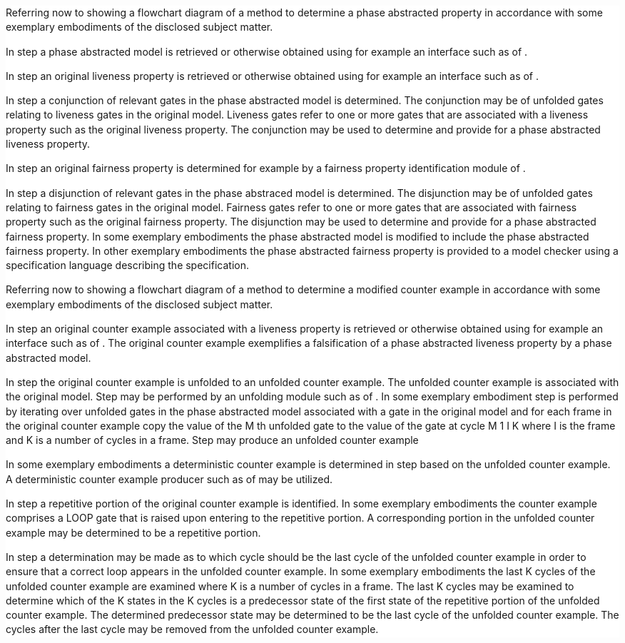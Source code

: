 Referring now to showing a flowchart diagram of a method to determine a phase abstracted property in accordance with some exemplary embodiments of the disclosed subject matter.

In step a phase abstracted model is retrieved or otherwise obtained using for example an interface such as of .

In step an original liveness property is retrieved or otherwise obtained using for example an interface such as of .

In step a conjunction of relevant gates in the phase abstracted model is determined. The conjunction may be of unfolded gates relating to liveness gates in the original model. Liveness gates refer to one or more gates that are associated with a liveness property such as the original liveness property. The conjunction may be used to determine and provide for a phase abstracted liveness property.

In step an original fairness property is determined for example by a fairness property identification module of .

In step a disjunction of relevant gates in the phase abstraced model is determined. The disjunction may be of unfolded gates relating to fairness gates in the original model. Fairness gates refer to one or more gates that are associated with fairness property such as the original fairness property. The disjunction may be used to determine and provide for a phase abstracted fairness property. In some exemplary embodiments the phase abstracted model is modified to include the phase abstracted fairness property. In other exemplary embodiments the phase abstracted fairness property is provided to a model checker using a specification language describing the specification.

Referring now to showing a flowchart diagram of a method to determine a modified counter example in accordance with some exemplary embodiments of the disclosed subject matter.

In step an original counter example associated with a liveness property is retrieved or otherwise obtained using for example an interface such as of . The original counter example exemplifies a falsification of a phase abstracted liveness property by a phase abstracted model.

In step the original counter example is unfolded to an unfolded counter example. The unfolded counter example is associated with the original model. Step may be performed by an unfolding module such as of . In some exemplary embodiment step is performed by iterating over unfolded gates in the phase abstracted model associated with a gate in the original model and for each frame in the original counter example copy the value of the M th unfolded gate to the value of the gate at cycle M 1 I K where I is the frame and K is a number of cycles in a frame. Step may produce an unfolded counter example

In some exemplary embodiments a deterministic counter example is determined in step based on the unfolded counter example. A deterministic counter example producer such as of may be utilized.

In step a repetitive portion of the original counter example is identified. In some exemplary embodiments the counter example comprises a LOOP gate that is raised upon entering to the repetitive portion. A corresponding portion in the unfolded counter example may be determined to be a repetitive portion.

In step a determination may be made as to which cycle should be the last cycle of the unfolded counter example in order to ensure that a correct loop appears in the unfolded counter example. In some exemplary embodiments the last K cycles of the unfolded counter example are examined where K is a number of cycles in a frame. The last K cycles may be examined to determine which of the K states in the K cycles is a predecessor state of the first state of the repetitive portion of the unfolded counter example. The determined predecessor state may be determined to be the last cycle of the unfolded counter example. The cycles after the last cycle may be removed from the unfolded counter example.
